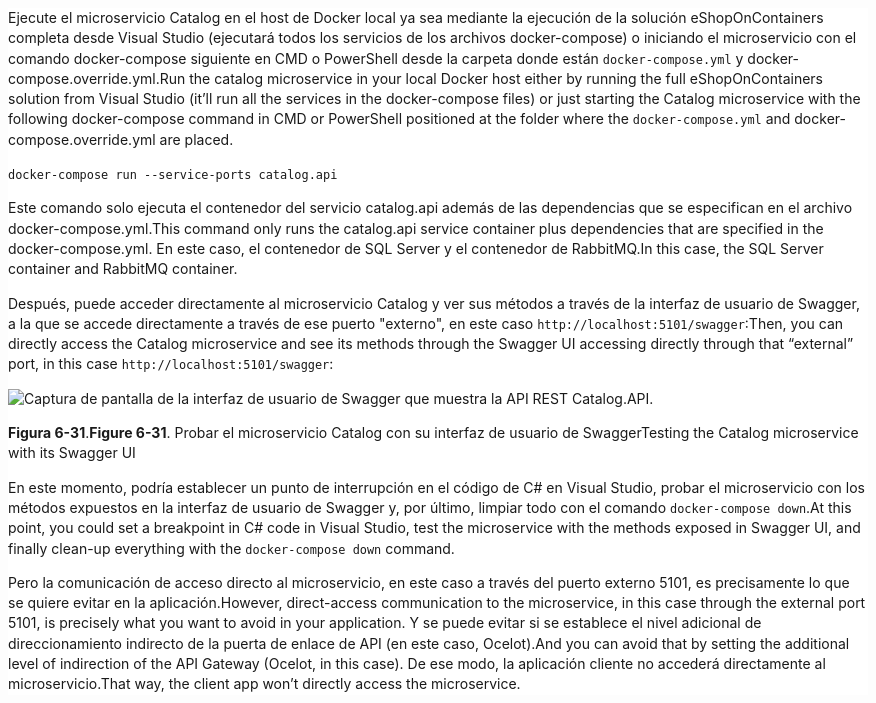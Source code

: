 <span data-ttu-id="703df-149">Ejecute el microservicio Catalog en el host de Docker local ya sea mediante la ejecución de la solución eShopOnContainers completa desde Visual Studio (ejecutará todos los servicios de los archivos docker-compose) o iniciando el microservicio con el comando docker-compose siguiente en CMD o PowerShell desde la carpeta donde están `docker-compose.yml` y docker-compose.override.yml.</span><span class="sxs-lookup"><span data-stu-id="703df-149">Run the catalog microservice in your local Docker host either by running the full eShopOnContainers solution from Visual Studio (it’ll run all the services in the docker-compose files) or just starting the Catalog microservice with the following docker-compose command in CMD or PowerShell positioned at the folder where the `docker-compose.yml` and docker-compose.override.yml are placed.</span></span>

```console
docker-compose run --service-ports catalog.api
```

<span data-ttu-id="703df-150">Este comando solo ejecuta el contenedor del servicio catalog.api además de las dependencias que se especifican en el archivo docker-compose.yml.</span><span class="sxs-lookup"><span data-stu-id="703df-150">This command only runs the catalog.api service container plus dependencies that are specified in the docker-compose.yml.</span></span> <span data-ttu-id="703df-151">En este caso, el contenedor de SQL Server y el contenedor de RabbitMQ.</span><span class="sxs-lookup"><span data-stu-id="703df-151">In this case, the SQL Server container and RabbitMQ container.</span></span>

<span data-ttu-id="703df-152">Después, puede acceder directamente al microservicio Catalog y ver sus métodos a través de la interfaz de usuario de Swagger, a la que se accede directamente a través de ese puerto "externo", en este caso `http://localhost:5101/swagger`:</span><span class="sxs-lookup"><span data-stu-id="703df-152">Then, you can directly access the Catalog microservice and see its methods through the Swagger UI accessing directly through that “external” port, in this case `http://localhost:5101/swagger`:</span></span>

![Captura de pantalla de la interfaz de usuario de Swagger que muestra la API REST Catalog.API.](./media/implement-api-gateways-with-ocelot/test-catalog-microservice.png)

<span data-ttu-id="703df-154">**Figura 6-31**.</span><span class="sxs-lookup"><span data-stu-id="703df-154">**Figure 6-31**.</span></span> <span data-ttu-id="703df-155">Probar el microservicio Catalog con su interfaz de usuario de Swagger</span><span class="sxs-lookup"><span data-stu-id="703df-155">Testing the Catalog microservice with its Swagger UI</span></span>

<span data-ttu-id="703df-156">En este momento, podría establecer un punto de interrupción en el código de C# en Visual Studio, probar el microservicio con los métodos expuestos en la interfaz de usuario de Swagger y, por último, limpiar todo con el comando `docker-compose down`.</span><span class="sxs-lookup"><span data-stu-id="703df-156">At this point, you could set a breakpoint in C# code in Visual Studio, test the microservice with the methods exposed in Swagger UI, and finally clean-up everything with the `docker-compose down` command.</span></span>

<span data-ttu-id="703df-157">Pero la comunicación de acceso directo al microservicio, en este caso a través del puerto externo 5101, es precisamente lo que se quiere evitar en la aplicación.</span><span class="sxs-lookup"><span data-stu-id="703df-157">However, direct-access communication to the microservice, in this case through the external port 5101, is precisely what you want to avoid in your application.</span></span> <span data-ttu-id="703df-158">Y se puede evitar si se establece el nivel adicional de direccionamiento indirecto de la puerta de enlace de API (en este caso, Ocelot).</span><span class="sxs-lookup"><span data-stu-id="703df-158">And you can avoid that by setting the additional level of indirection of the API Gateway (Ocelot, in this case).</span></span> <span data-ttu-id="703df-159">De ese modo, la aplicación cliente no accederá directamente al microservicio.</span><span class="sxs-lookup"><span data-stu-id="703df-159">That way, the client app won’t directly access the microservice.</span></span>
